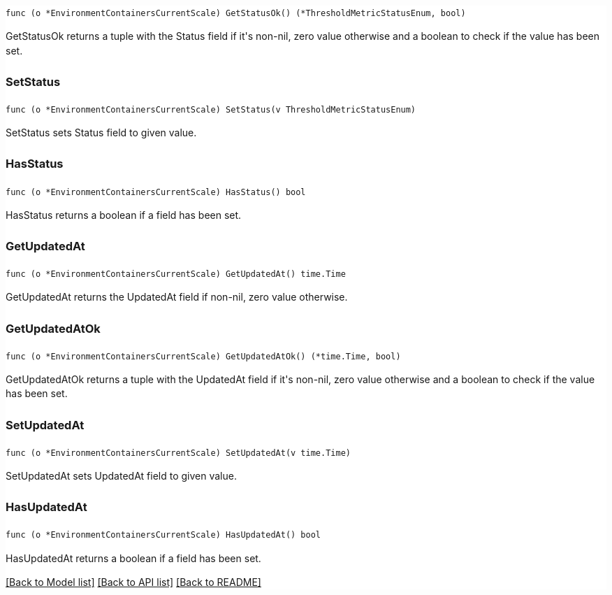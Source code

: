 `func (o *EnvironmentContainersCurrentScale) GetStatusOk() (*ThresholdMetricStatusEnum, bool)`

GetStatusOk returns a tuple with the Status field if it's non-nil, zero value otherwise
and a boolean to check if the value has been set.

### SetStatus

`func (o *EnvironmentContainersCurrentScale) SetStatus(v ThresholdMetricStatusEnum)`

SetStatus sets Status field to given value.

### HasStatus

`func (o *EnvironmentContainersCurrentScale) HasStatus() bool`

HasStatus returns a boolean if a field has been set.

### GetUpdatedAt

`func (o *EnvironmentContainersCurrentScale) GetUpdatedAt() time.Time`

GetUpdatedAt returns the UpdatedAt field if non-nil, zero value otherwise.

### GetUpdatedAtOk

`func (o *EnvironmentContainersCurrentScale) GetUpdatedAtOk() (*time.Time, bool)`

GetUpdatedAtOk returns a tuple with the UpdatedAt field if it's non-nil, zero value otherwise
and a boolean to check if the value has been set.

### SetUpdatedAt

`func (o *EnvironmentContainersCurrentScale) SetUpdatedAt(v time.Time)`

SetUpdatedAt sets UpdatedAt field to given value.

### HasUpdatedAt

`func (o *EnvironmentContainersCurrentScale) HasUpdatedAt() bool`

HasUpdatedAt returns a boolean if a field has been set.


[[Back to Model list]](../README.md#documentation-for-models) [[Back to API list]](../README.md#documentation-for-api-endpoints) [[Back to README]](../README.md)


